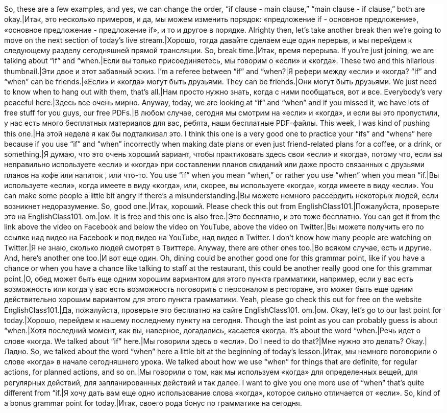 So, these are a few examples, and yes, we can change the order, “if clause - main clause,” “main clause - if clause,” both are okay.|Итак, это несколько примеров, и да, мы можем изменить порядок: «предложение if - основное предложение», «основное предложение - предложение if», и то и другое в порядке.
Alrighty then, let’s take another break then we’re going to move on the next section of today’s live stream.|Хорошо, тогда давайте сделаем еще один перерыв, и мы перейдем к следующему разделу сегодняшней прямой трансляции.
So, break time.|Итак, время перерыва.
If you’re just joining, we are talking about “if” and “when.|Если вы только присоединяетесь, мы говорим о «если» и «когда».
These two and this hilarious thumbnail.|Эти двое и этот забавный эскиз.
I’m a referee between “if” and “when?|Я рефери между «если» и «когда?
“If” and “when” can be friends.|«Если» и «когда» могут быть друзьями.
They can be friends.|Они могут быть друзьями.
We just need to know when to hang out with them, that’s all.|Нам просто нужно знать, когда с ними пообщаться, вот и все.
Everybody’s very peaceful here.|Здесь все очень мирно.
Anyway, today, we are looking at “if” and “when” and if you missed it, we have lots of free stuff for you guys, our free PDFs.|В любом случае, сегодня мы смотрим на «если» и «когда», и если вы это пропустили, у нас есть много бесплатных материалов для вас, ребята, наши бесплатные PDF-файлы.
This week, I was kind of pushing this one.|На этой неделе я как бы подталкивал это.
I think this one is a very good one to practice your “ifs” and “whens” here because if you use “if” and “when” incorrectly when making date plans or even just friend-related plans for a coffee, or a drink, or something.|Я думаю, что это очень хороший вариант, чтобы практиковать здесь свои «если» и «когда», потому что, если вы неправильно используете «если» и «когда» при составлении планов свиданий или даже просто связанных с друзьями планов на кофе или напиток , или что-то.
You use “if” when you mean “when,” or rather you use “when” when you mean “if.|Вы используете «если», когда имеете в виду «когда», или, скорее, вы используете «когда», когда имеете в виду «если».
You can make some people a little bit angry if there’s a misunderstanding.|Вы можете немного рассердить некоторых людей, если возникнет недоразумение.
So, good one.|Итак, хороший.
Please check this out from EnglishClass101.|Пожалуйста, проверьте это на EnglishClass101.
om.|ом.
It is free and this one is also free.|Это бесплатно, и это тоже бесплатно.
You can get it from the link above the video on Facebook and below the video on YouTube, above the video on Twitter.|Вы можете получить его по ссылке над видео на Facebook и под видео на YouTube, над видео в Twitter.
I don’t know how many people are watching on Twitter.|Я не знаю, сколько людей смотрят в Твиттере.
Anyway, there are other ones too.|Во всяком случае, есть и другие.
And, here’s another one too.|И вот еще один.
Oh, dining could be another good one for this grammar point, like if you have a chance or when you have a chance like talking to staff at the restaurant, this could be another really good one for this grammar point.|О, обед может быть еще одним хорошим вариантом для этого пункта грамматики, например, если у вас есть возможность или когда у вас есть возможность поговорить с персоналом в ресторане, это может быть еще одним действительно хорошим вариантом для этого пункта грамматики.
Yeah, please go check this out for free on the website EnglishClass101.|Да, пожалуйста, проверьте это бесплатно на сайте EnglishClass101.
om.|ом.
Okay, let’s go to our last point for today.|Хорошо, перейдем к нашему последнему пункту на сегодня.
Though the last point as you can probably guess is about “when.|Хотя последний момент, как вы, наверное, догадались, касается «когда.
It’s about the word “when.|Речь идет о слове «когда.
We talked about “if” here.|Мы говорили здесь о «если».
Do I need to do that?|Мне нужно это делать?
Okay.|Ладно.
So, we talked about the word “when” here a little bit at the beginning of today’s lesson.|Итак, мы немного поговорили о слове «когда» в начале сегодняшнего урока.
We talked about how we use “when” for things that are definite, for regular actions, for planned actions, and so on.|Мы говорили о том, как мы используем «когда» для определенных вещей, для регулярных действий, для запланированных действий и так далее.
I want to give you one more use of “when” that’s quite different from “if.|Я хочу дать вам еще одно использование слова «когда», которое сильно отличается от «если».
So, kind of a bonus grammar point for today.|Итак, своего рода бонус по грамматике на сегодня.